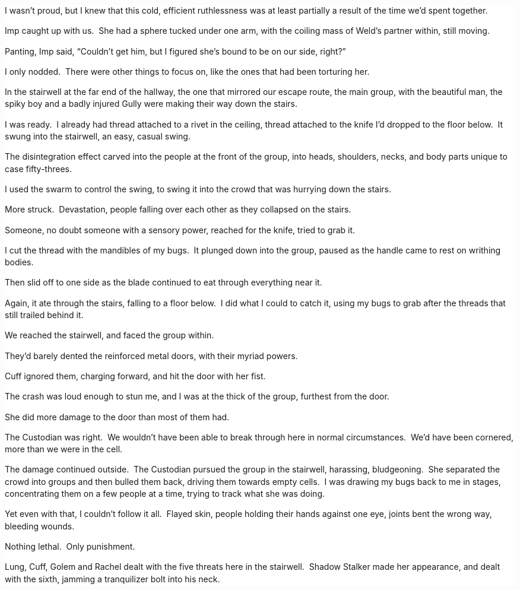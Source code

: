 I wasn’t proud, but I knew that this cold, efficient ruthlessness was at least partially a result of the time we’d spent together.

Imp caught up with us.  She had a sphere tucked under one arm, with the coiling mass of Weld’s partner within, still moving.

Panting, Imp said, “Couldn’t get him, but I figured she’s bound to be on our side, right?”

I only nodded.  There were other things to focus on, like the ones that had been torturing her.

In the stairwell at the far end of the hallway, the one that mirrored our escape route, the main group, with the beautiful man, the spiky boy and a badly injured Gully were making their way down the stairs.

I was ready.  I already had thread attached to a rivet in the ceiling, thread attached to the knife I’d dropped to the floor below.  It swung into the stairwell, an easy, casual swing.

The disintegration effect carved into the people at the front of the group, into heads, shoulders, necks, and body parts unique to case fifty-threes.

I used the swarm to control the swing, to swing it into the crowd that was hurrying down the stairs.

More struck.  Devastation, people falling over each other as they collapsed on the stairs.

Someone, no doubt someone with a sensory power, reached for the knife, tried to grab it.

I cut the thread with the mandibles of my bugs.  It plunged down into the group, paused as the handle came to rest on writhing bodies.

Then slid off to one side as the blade continued to eat through everything near it.

Again, it ate through the stairs, falling to a floor below.  I did what I could to catch it, using my bugs to grab after the threads that still trailed behind it.

We reached the stairwell, and faced the group within.

They’d barely dented the reinforced metal doors, with their myriad powers.

Cuff ignored them, charging forward, and hit the door with her fist.

The crash was loud enough to stun me, and I was at the thick of the group, furthest from the door.

She did more damage to the door than most of them had.

The Custodian was right.  We wouldn’t have been able to break through here in normal circumstances.  We’d have been cornered, more than we were in the cell.

The damage continued outside.  The Custodian pursued the group in the stairwell, harassing, bludgeoning.  She separated the crowd into groups and then bulled them back, driving them towards empty cells.  I was drawing my bugs back to me in stages, concentrating them on a few people at a time, trying to track what she was doing.

Yet even with that, I couldn’t follow it all.  Flayed skin, people holding their hands against one eye, joints bent the wrong way, bleeding wounds.

Nothing lethal.  Only punishment.

Lung, Cuff, Golem and Rachel dealt with the five threats here in the stairwell.  Shadow Stalker made her appearance, and dealt with the sixth, jamming a tranquilizer bolt into his neck.
